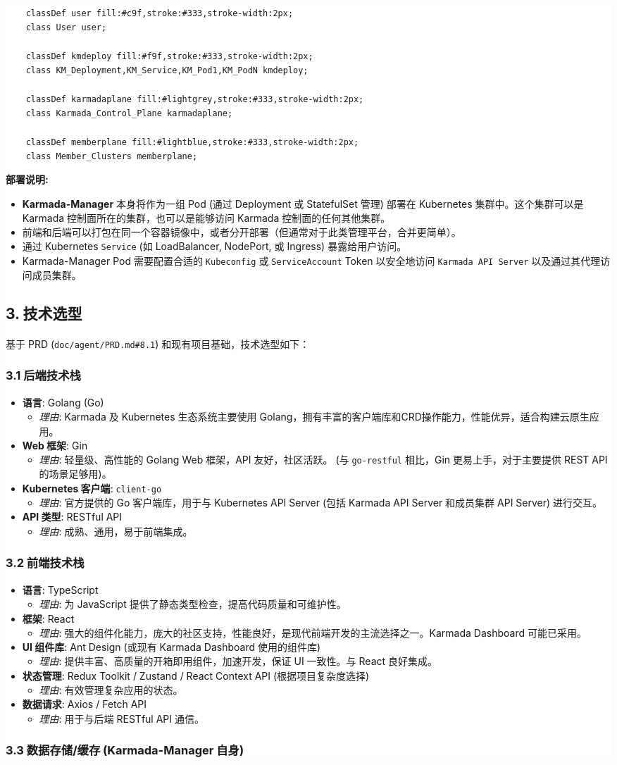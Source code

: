 ```mermaid
    classDef user fill:#c9f,stroke:#333,stroke-width:2px;
    class User user;

    classDef kmdeploy fill:#f9f,stroke:#333,stroke-width:2px;
    class KM_Deployment,KM_Service,KM_Pod1,KM_PodN kmdeploy;

    classDef karmadaplane fill:#lightgrey,stroke:#333,stroke-width:2px;
    class Karmada_Control_Plane karmadaplane;

    classDef memberplane fill:#lightblue,stroke:#333,stroke-width:2px;
    class Member_Clusters memberplane;
```

**部署说明:**

*   **Karmada-Manager** 本身将作为一组 Pod (通过 Deployment 或 StatefulSet 管理) 部署在 Kubernetes 集群中。这个集群可以是 Karmada 控制面所在的集群，也可以是能够访问 Karmada 控制面的任何其他集群。
*   前端和后端可以打包在同一个容器镜像中，或者分开部署（但通常对于此类管理平台，合并更简单）。
*   通过 Kubernetes `Service` (如 LoadBalancer, NodePort, 或 Ingress) 暴露给用户访问。
*   Karmada-Manager Pod 需要配置合适的 `Kubeconfig` 或 `ServiceAccount` Token 以安全地访问 `Karmada API Server` 以及通过其代理访问成员集群。

## 3. 技术选型

基于 PRD (`doc/agent/PRD.md#8.1`) 和现有项目基础，技术选型如下：

### 3.1 后端技术栈

-   **语言**: Golang (Go)
    -   *理由*: Karmada 及 Kubernetes 生态系统主要使用 Golang，拥有丰富的客户端库和CRD操作能力，性能优异，适合构建云原生应用。
-   **Web 框架**: Gin
    -   *理由*: 轻量级、高性能的 Golang Web 框架，API 友好，社区活跃。 (与 `go-restful` 相比，Gin 更易上手，对于主要提供 REST API 的场景足够用)。
-   **Kubernetes 客户端**: `client-go`
    -   *理由*: 官方提供的 Go 客户端库，用于与 Kubernetes API Server (包括 Karmada API Server 和成员集群 API Server) 进行交互。
-   **API 类型**: RESTful API
    -   *理由*: 成熟、通用，易于前端集成。

### 3.2 前端技术栈

-   **语言**: TypeScript
    -   *理由*: 为 JavaScript 提供了静态类型检查，提高代码质量和可维护性。
-   **框架**: React
    -   *理由*: 强大的组件化能力，庞大的社区支持，性能良好，是现代前端开发的主流选择之一。Karmada Dashboard 可能已采用。
-   **UI 组件库**: Ant Design (或现有 Karmada Dashboard 使用的组件库)
    -   *理由*: 提供丰富、高质量的开箱即用组件，加速开发，保证 UI 一致性。与 React 良好集成。
-   **状态管理**: Redux Toolkit / Zustand / React Context API (根据项目复杂度选择)
    -   *理由*: 有效管理复杂应用的状态。
-   **数据请求**: Axios / Fetch API
    -   *理由*: 用于与后端 RESTful API 通信。

### 3.3 数据存储/缓存 (Karmada-Manager 自身)
